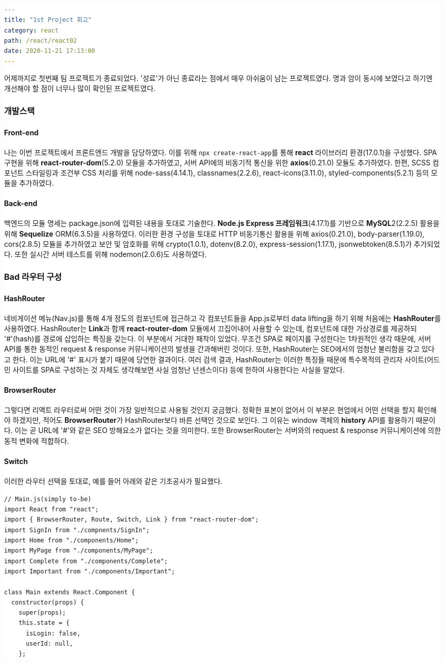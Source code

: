 ```yaml
---
title: "1st Project 회고"
category: react
path: /react/react02
date: 2020-11-21 17:13:00
---
```


어제까지로 첫번째 팀 프로젝트가 종료되었다. '성료'가 아닌 종료라는 점에서 매우 아쉬움이 남는 프로젝트였다. 명과 암이 동시에 보였다고 하기엔 개선해야 할 점이 너무나 많이 확인된 프로젝트였다.

### 개발스택

#### Front-end

나는 이번 프로젝트에서 프론트엔드 개발을 담당하였다. 이를 위해 `npx create-react-app`를 통해 **react** 라이브러리 환경(17.0.1)을 구성했다. SPA 구현을 위해 **react-router-dom**(5.2.0) 모듈을 추가하였고, 서버 API에의 비동기적 통신을 위한 **axios**(0.21.0) 모듈도 추가하였다. 한편, SCSS 컴포넌트 스타일링과 조건부 CSS 처리를 위해 node-sass(4.14.1), classnames(2.2.6), react-icons(3.11.0), styled-components(5.2.1) 등의 모듈을 추가하였다.

#### Back-end

백엔드의 모듈 명세는 package.json에 입력된 내용을 토대로 기술한다. **Node.js Express 프레임워크**(4.17.1)를 기반으로 **MySQL**2(2.2.5) 활용을 위해 **Sequelize** ORM(6.3.5)을 사용하였다. 이러한 환경 구성을 토대로 HTTP 비동기통신 활용을 위해 axios(0.21.0), body-parser(1.19.0), cors(2.8.5) 모듈을 추가하였고 보안 및 암호화를 위해 crypto(1.0.1), dotenv(8.2.0), express-session(1.17.1), jsonwebtoken(8.5.1)가 추가되었다. 또한 실시간 서버 테스트를 위해 nodemon(2.0.6)도 사용하였다.

### Bad 라우터 구성

#### HashRouter

네비게이션 메뉴(Nav.js)를 통해 4개 정도의 컴포넌트에 접근하고 각 컴포넌트들을 App.js로부터 data lifting을 하기 위해 처음에는 **HashRouter**를 사용하였다. HashRouter는 **Link**과 함께 **react-router-dom** 모듈에서 끄집어내어 사용할 수 있는데, 컴포넌트에 대한 가상경로를 제공하되 '#'(hash)를 경로에 삽입하는 특징을 갖는다. 이 부분에서 거대한 패착이 있었다. 무조건 SPA로 페이지를 구성한다는 1차원적인 생각 때문에, 서버 API를 통한 동적인 request & response 커뮤니케이션의 발생을 간과해버린 것이다. 또한, HashRouter는 SEO에서의 엄청난 불리함을 갖고 있다고 한다. 이는 URL에 '#' 표시가 붙기 때문에 당연한 결과이다. 여러 검색 결과, HashRouter는 이러한 특징들 때문에 특수목적의 관리자 사이트(어드민 사이트를 SPA로 구성하는 것 자체도 생각해보면 사실 엄청난 넌센스이다) 등에 한하여 사용한다는 사실을 알았다.

#### BrowserRouter

그렇다면 리액트 라우터로써 어떤 것이 가장 일반적으로 사용될 것인지 궁금했다. 정확한 표본이 없어서 이 부분은 현업에서 어떤 선택을 할지 확인해야 하겠지만, 적어도 **BrowserRouter**가 HashRouter보다 바른 선택인 것으로 보인다. 그 이유는 window 객체의 **history** API를 활용하기 때문이다. 이는 곧 URL에 '#'와 같은 SEO 방해요소가 없다는 것을 의미한다. 또한 BrowserRouter는 서버와의 request & response 커뮤니케이션에 의한 동적 변화에 적합하다.

#### Switch

이러한 라우터 선택을 토대로, 예를 들어 아래와 같은 기초공사가 필요했다.

```jsx{numberLines: true}
// Main.js(simply to-be)
import React from "react";
import { BrowserRouter, Route, Switch, Link } from "react-router-dom";
import SignIn from "./compnents/SignIn";
import Home from "./components/Home";
import MyPage from "./components/MyPage";
import Complete from "./components/Complete";
import Important from "./components/Important";

class Main extends React.Component {
  constructor(props) {
    super(props);
    this.state = {
      isLogin: false,
      userId: null,
    };
```